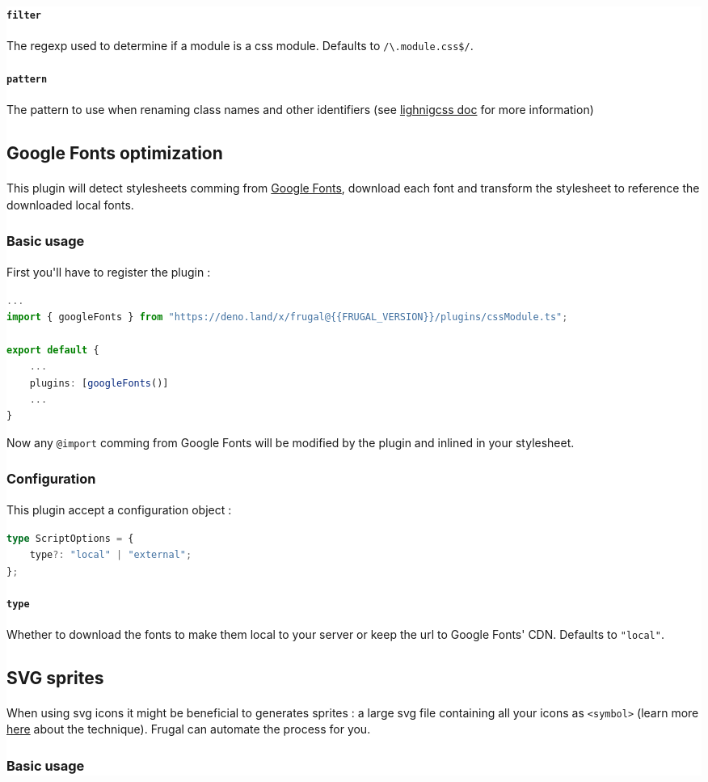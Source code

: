 #### `filter`

The regexp used to determine if a module is a css module. Defaults to `/\.module.css$/`.

#### `pattern`

The pattern to use when renaming class names and other identifiers (see [lighnigcss doc](https://lightningcss.dev/css-modules.html#custom-naming-patterns) for more information)

## Google Fonts optimization

This plugin will detect stylesheets comming from [Google Fonts](https://fonts.google.com/), download each font and transform the stylesheet to reference the downloaded local fonts.

### Basic usage

First you'll have to register the plugin :

```ts filename=frugal.config
...
import { googleFonts } from "https://deno.land/x/frugal@{{FRUGAL_VERSION}}/plugins/cssModule.ts";

export default {
    ...
    plugins: [googleFonts()]
    ...
}
```

Now any `@import` comming from Google Fonts will be modified by the plugin and inlined in your stylesheet.

### Configuration

This plugin accept a configuration object :

```ts
type ScriptOptions = {
    type?: "local" | "external";
};
```

#### `type`

Whether to download the fonts to make them local to your server or keep the url to Google Fonts' CDN. Defaults to `"local"`.

## SVG sprites

When using svg icons it might be beneficial to generates sprites : a large svg file containing all your icons as `<symbol>` (learn more [here](https://medium.com/@hayavuk/complete-guide-to-svg-sprites-7e202e215d34) about the technique). Frugal can automate the process for you.

### Basic usage
